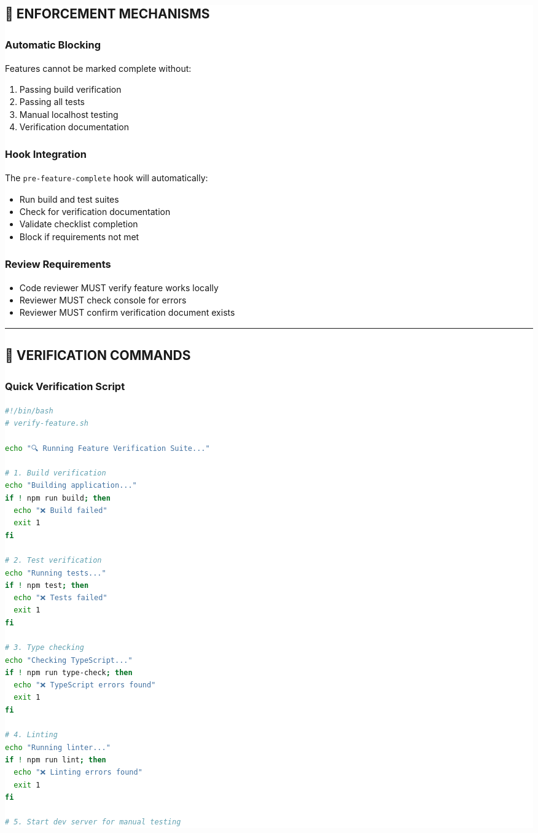 
## 🚨 ENFORCEMENT MECHANISMS

### **Automatic Blocking**
Features cannot be marked complete without:
1. Passing build verification
2. Passing all tests
3. Manual localhost testing
4. Verification documentation

### **Hook Integration**
The `pre-feature-complete` hook will automatically:
- Run build and test suites
- Check for verification documentation
- Validate checklist completion
- Block if requirements not met

### **Review Requirements**
- Code reviewer MUST verify feature works locally
- Reviewer MUST check console for errors
- Reviewer MUST confirm verification document exists

---

## 🔧 VERIFICATION COMMANDS

### **Quick Verification Script**
```bash
#!/bin/bash
# verify-feature.sh

echo "🔍 Running Feature Verification Suite..."

# 1. Build verification
echo "Building application..."
if ! npm run build; then
  echo "❌ Build failed"
  exit 1
fi

# 2. Test verification
echo "Running tests..."
if ! npm test; then
  echo "❌ Tests failed"
  exit 1
fi

# 3. Type checking
echo "Checking TypeScript..."
if ! npm run type-check; then
  echo "❌ TypeScript errors found"
  exit 1
fi

# 4. Linting
echo "Running linter..."
if ! npm run lint; then
  echo "❌ Linting errors found"
  exit 1
fi

# 5. Start dev server for manual testing
```